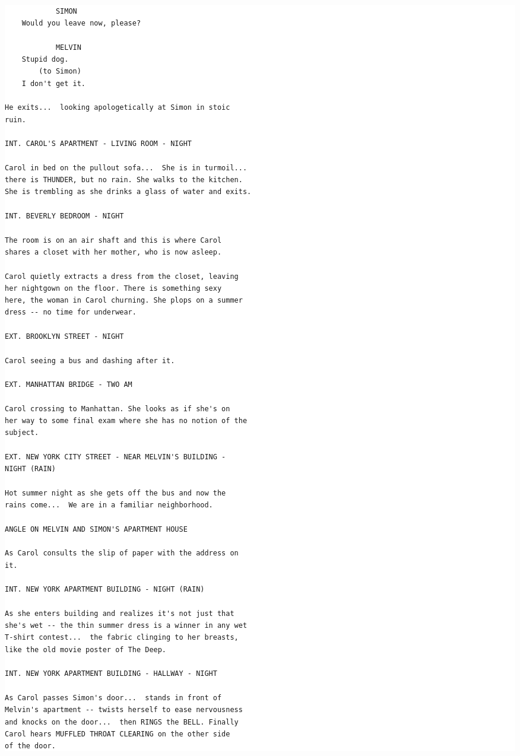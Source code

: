 				SIMON
		Would you leave now, please?

				MELVIN
		Stupid dog.
			(to Simon)
		I don't get it.

	He exits...  looking apologetically at Simon in stoic 
	ruin.

	INT. CAROL'S APARTMENT - LIVING ROOM - NIGHT

	Carol in bed on the pullout sofa...  She is in turmoil... 
	there is THUNDER, but no rain. She walks to the kitchen. 
	She is trembling as she drinks a glass of water and exits.

	INT. BEVERLY BEDROOM - NIGHT

	The room is on an air shaft and this is where Carol 
	shares a closet with her mother, who is now asleep.

	Carol quietly extracts a dress from the closet, leaving 
	her nightgown on the floor. There is something sexy 
	here, the woman in Carol churning. She plops on a summer 
	dress -- no time for underwear.

	EXT. BROOKLYN STREET - NIGHT

	Carol seeing a bus and dashing after it.

	EXT. MANHATTAN BRIDGE - TWO AM

	Carol crossing to Manhattan. She looks as if she's on 
	her way to some final exam where she has no notion of the 
	subject.

	EXT. NEW YORK CITY STREET - NEAR MELVIN'S BUILDING - 
	NIGHT (RAIN)

	Hot summer night as she gets off the bus and now the 
	rains come...  We are in a familiar neighborhood.

	ANGLE ON MELVIN AND SIMON'S APARTMENT HOUSE

	As Carol consults the slip of paper with the address on 
	it.

	INT. NEW YORK APARTMENT BUILDING - NIGHT (RAIN)

	As she enters building and realizes it's not just that 
	she's wet -- the thin summer dress is a winner in any wet 
	T-shirt contest...  the fabric clinging to her breasts, 
	like the old movie poster of The Deep.

	INT. NEW YORK APARTMENT BUILDING - HALLWAY - NIGHT

	As Carol passes Simon's door...  stands in front of 
	Melvin's apartment -- twists herself to ease nervousness 
	and knocks on the door...  then RINGS the BELL. Finally 
	Carol hears MUFFLED THROAT CLEARING on the other side 
	of the door.
